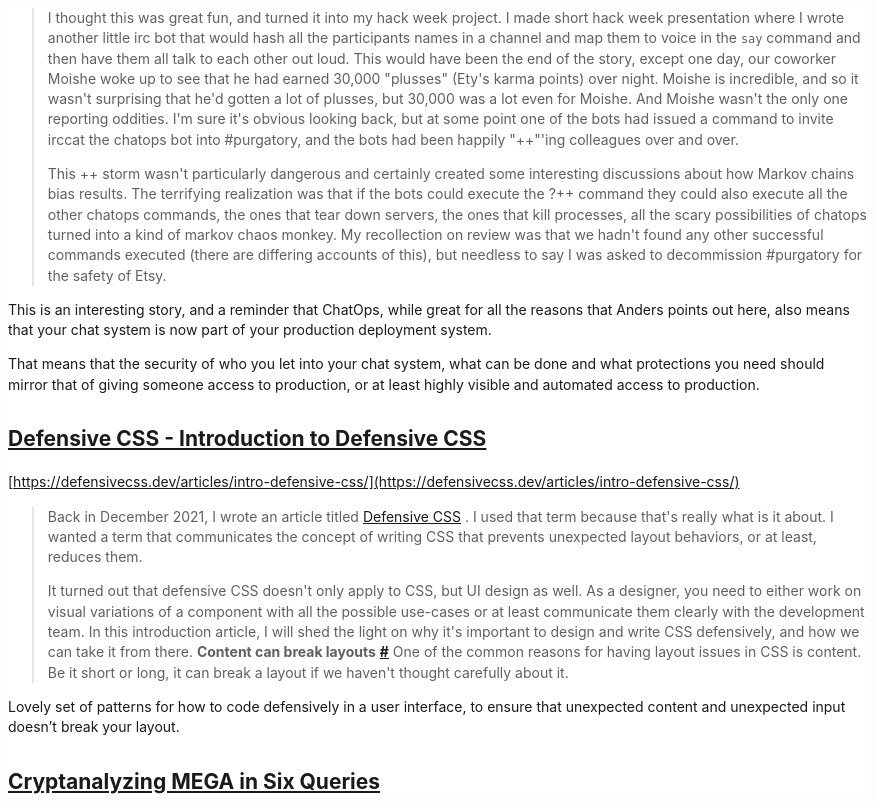 > I thought this was great fun, and turned it into my hack week project. I made short hack week presentation where I wrote another little irc bot that would hash all the participants names in a channel and map them to voice in the `say` command and then have them all talk to each other out loud. This would have been the end of the story, except one day, our coworker Moishe woke up to see that he had earned 30,000 "plusses" (Ety's karma points) over night. Moishe is incredible, and so it wasn't surprising that he'd gotten a lot of plusses, but 30,000 was a lot even for Moishe. And Moishe wasn't the only one reporting oddities. I'm sure it's obvious looking back, but at some point one of the bots had issued a command to invite irccat the chatops bot into #purgatory, and the bots had been happily "++"'ing colleagues over and over.
> 
> This ++ storm wasn't particularly dangerous and certainly created some interesting discussions about how Markov chains bias results. The terrifying realization was that if the bots could execute the ?++ command they could also execute all the other chatops commands, the ones that tear down servers, the ones that kill processes, all the scary possibilities of chatops turned into a kind of markov chaos monkey. My recollection on review was that we hadn't found any other successful commands executed (there are differing accounts of this), but needless to say I was asked to decommission #purgatory for the safety of Etsy. 


This is an interesting story, and a reminder that ChatOps, while great for all the reasons that Anders points out here, also means that your chat system is now part of your production deployment system.  

That means that the security of who you let into your chat system, what can be done and what protections you need should mirror that of giving someone access to production, or at least highly visible and automated access to production. 


## [Defensive CSS - Introduction to Defensive CSS ](https://defensivecss.dev/articles/intro-defensive-css/)

[https://defensivecss.dev/articles/intro-defensive-css/](https://defensivecss.dev/articles/intro-defensive-css/)

> Back in December 2021, I wrote an article titled [Defensive CSS](https://ishadeed.com/article/defensive-css/) . I used that term because that's really what is it about. I wanted a term that communicates the concept of writing CSS that prevents unexpected layout behaviors, or at least, reduces them.
> 
> It turned out that defensive CSS doesn't only apply to CSS, but UI design as well. As a designer, you need to either work on visual variations of a component with all the possible use-cases or at least communicate them clearly with the development team.
> In this introduction article, I will shed the light on why it's important to design and write CSS defensively, and how we can take it from there. **Content can break layouts** [**#**](https://defensivecss.dev/articles/intro-defensive-css/#content-can-break-layouts) One of the common reasons for having layout issues in CSS is content. Be it short or long, it can break a layout if we haven't thought carefully about it. 


Lovely set of patterns for how to code defensively in a user interface, to ensure that unexpected content and unexpected input doesn’t break your layout. 


## [Cryptanalyzing MEGA in Six Queries ](https://eprint.iacr.org/2022/914)
